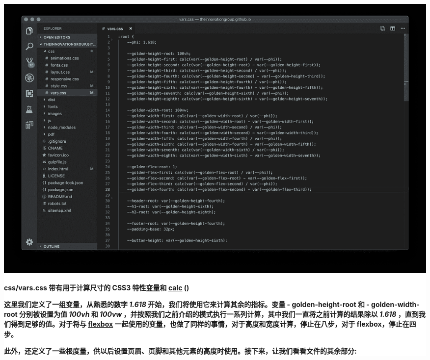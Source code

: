 **![](img/d34c89283f1b024dbabdd38028048106.png)**

****css/vars.css** 带有用于计算尺寸的 CSS3 特性[变量](https://developer.mozilla.org/en-US/docs/Web/CSS/Using_CSS_custom_properties)和 [calc](https://developer.mozilla.org/en-US/docs/Web/CSS/calc) ()**

**这里我们定义了一组变量，从熟悉的数字 *1.618* 开始，我们将使用它来计算其余的指标。变量 **- golden-height-root** 和 **- golden-width-root** 分别被设置为值 ***100vh*** 和 ***100vw*** ，并按照我们之前介绍的模式执行一系列计算，其中我们一直将之前计算的结果除以 *1.618* ，直到我们得到足够的值。对于将与 [flexbox](https://css-tricks.com/snippets/css/a-guide-to-flexbox/) 一起使用的变量，也做了同样的事情，对于高度和宽度计算，停止在八步，对于 flexbox，停止在四步。**

**此外，还定义了一些根度量，供以后设置页眉、页脚和其他元素的高度时使用。接下来，让我们看看文件的其余部分:**
